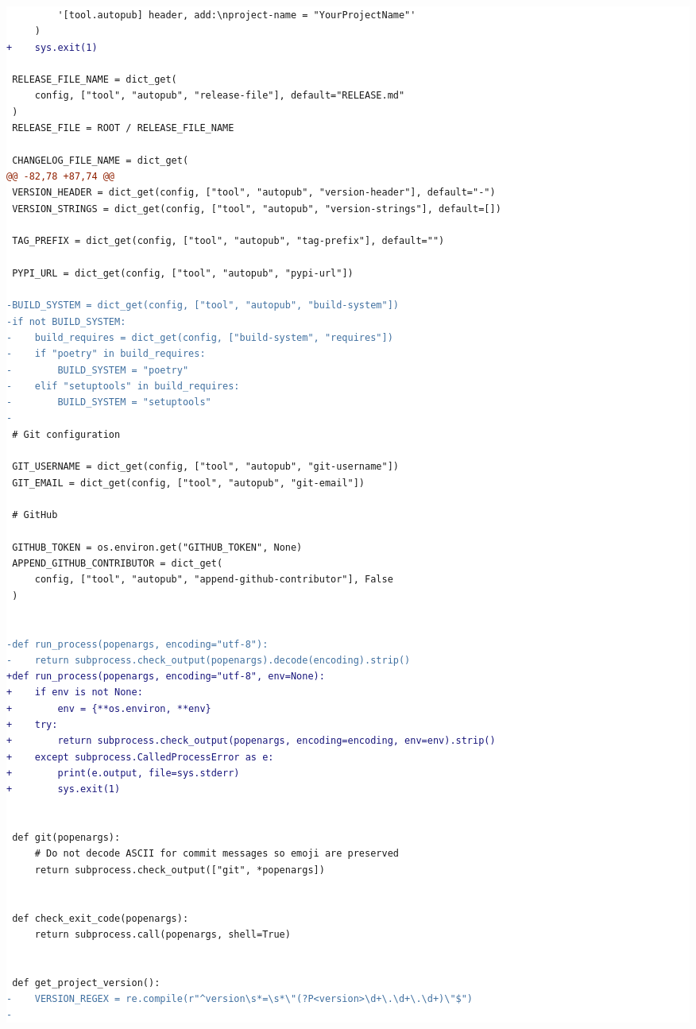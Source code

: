 ```diff
         '[tool.autopub] header, add:\nproject-name = "YourProjectName"'
     )
+    sys.exit(1)
 
 RELEASE_FILE_NAME = dict_get(
     config, ["tool", "autopub", "release-file"], default="RELEASE.md"
 )
 RELEASE_FILE = ROOT / RELEASE_FILE_NAME
 
 CHANGELOG_FILE_NAME = dict_get(
@@ -82,78 +87,74 @@
 VERSION_HEADER = dict_get(config, ["tool", "autopub", "version-header"], default="-")
 VERSION_STRINGS = dict_get(config, ["tool", "autopub", "version-strings"], default=[])
 
 TAG_PREFIX = dict_get(config, ["tool", "autopub", "tag-prefix"], default="")
 
 PYPI_URL = dict_get(config, ["tool", "autopub", "pypi-url"])
 
-BUILD_SYSTEM = dict_get(config, ["tool", "autopub", "build-system"])
-if not BUILD_SYSTEM:
-    build_requires = dict_get(config, ["build-system", "requires"])
-    if "poetry" in build_requires:
-        BUILD_SYSTEM = "poetry"
-    elif "setuptools" in build_requires:
-        BUILD_SYSTEM = "setuptools"
-
 # Git configuration
 
 GIT_USERNAME = dict_get(config, ["tool", "autopub", "git-username"])
 GIT_EMAIL = dict_get(config, ["tool", "autopub", "git-email"])
 
 # GitHub
 
 GITHUB_TOKEN = os.environ.get("GITHUB_TOKEN", None)
 APPEND_GITHUB_CONTRIBUTOR = dict_get(
     config, ["tool", "autopub", "append-github-contributor"], False
 )
 
 
-def run_process(popenargs, encoding="utf-8"):
-    return subprocess.check_output(popenargs).decode(encoding).strip()
+def run_process(popenargs, encoding="utf-8", env=None):
+    if env is not None:
+        env = {**os.environ, **env}
+    try:
+        return subprocess.check_output(popenargs, encoding=encoding, env=env).strip()
+    except subprocess.CalledProcessError as e:
+        print(e.output, file=sys.stderr)
+        sys.exit(1)
 
 
 def git(popenargs):
     # Do not decode ASCII for commit messages so emoji are preserved
     return subprocess.check_output(["git", *popenargs])
 
 
 def check_exit_code(popenargs):
     return subprocess.call(popenargs, shell=True)
 
 
 def get_project_version():
-    VERSION_REGEX = re.compile(r"^version\s*=\s*\"(?P<version>\d+\.\d+\.\d+)\"$")
-
```

 [GitHub Actions]: https://github.com/features/actions
 [CircleCI]: https://circleci.com
 [Travis CI]: https://travis-ci.org
 [GitHub Actions]: https://github.com/features/actions
 [CircleCI]: https://circleci.com
 [Travis CI]: https://travis-ci.org